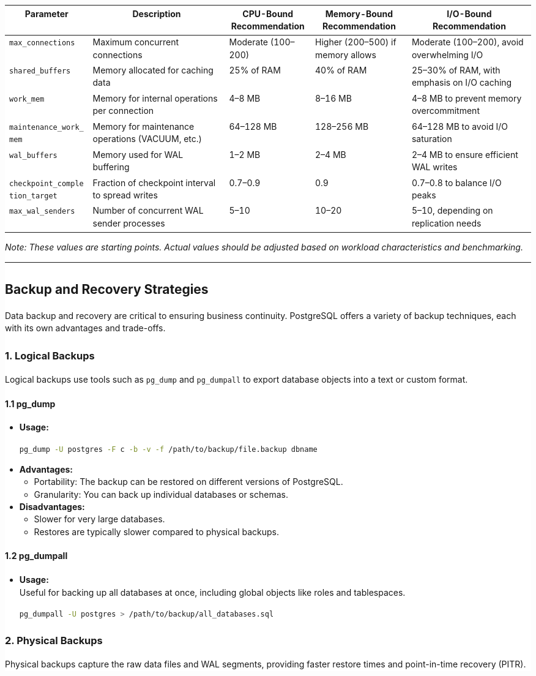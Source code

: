 | Parameter                  | Description                                             | CPU-Bound Recommendation                | Memory-Bound Recommendation                    | I/O-Bound Recommendation                        |
|----------------------------|---------------------------------------------------------|-----------------------------------------|------------------------------------------------|------------------------------------------------|
| `max_connections`          | Maximum concurrent connections                          | Moderate (100–200)                      | Higher (200–500) if memory allows               | Moderate (100–200), avoid overwhelming I/O       |
| `shared_buffers`           | Memory allocated for caching data                      | 25% of RAM                              | 40% of RAM                                      | 25–30% of RAM, with emphasis on I/O caching        |
| `work_mem`                 | Memory for internal operations per connection          | 4–8 MB                                  | 8–16 MB                                         | 4–8 MB to prevent memory overcommitment          |
| `maintenance_work_mem`     | Memory for maintenance operations (VACUUM, etc.)       | 64–128 MB                               | 128–256 MB                                      | 64–128 MB to avoid I/O saturation                |
| `wal_buffers`              | Memory used for WAL buffering                           | 1–2 MB                                  | 2–4 MB                                          | 2–4 MB to ensure efficient WAL writes            |
| `checkpoint_completion_target` | Fraction of checkpoint interval to spread writes    | 0.7–0.9                                 | 0.9                                             | 0.7–0.8 to balance I/O peaks                     |
| `max_wal_senders`          | Number of concurrent WAL sender processes              | 5–10                                    | 10–20                                           | 5–10, depending on replication needs             |

*Note: These values are starting points. Actual values should be adjusted based on workload characteristics and benchmarking.*

---

## Backup and Recovery Strategies

Data backup and recovery are critical to ensuring business continuity. PostgreSQL offers a variety of backup techniques, each with its own advantages and trade-offs.

### 1. Logical Backups

Logical backups use tools such as `pg_dump` and `pg_dumpall` to export database objects into a text or custom format.

#### 1.1 pg_dump

- **Usage:**  
  ```bash
  pg_dump -U postgres -F c -b -v -f /path/to/backup/file.backup dbname
  ```
- **Advantages:**  
  - Portability: The backup can be restored on different versions of PostgreSQL.
  - Granularity: You can back up individual databases or schemas.
- **Disadvantages:**  
  - Slower for very large databases.
  - Restores are typically slower compared to physical backups.

#### 1.2 pg_dumpall

- **Usage:**  
  Useful for backing up all databases at once, including global objects like roles and tablespaces.
  ```bash
  pg_dumpall -U postgres > /path/to/backup/all_databases.sql
  ```

### 2. Physical Backups

Physical backups capture the raw data files and WAL segments, providing faster restore times and point-in-time recovery (PITR).
